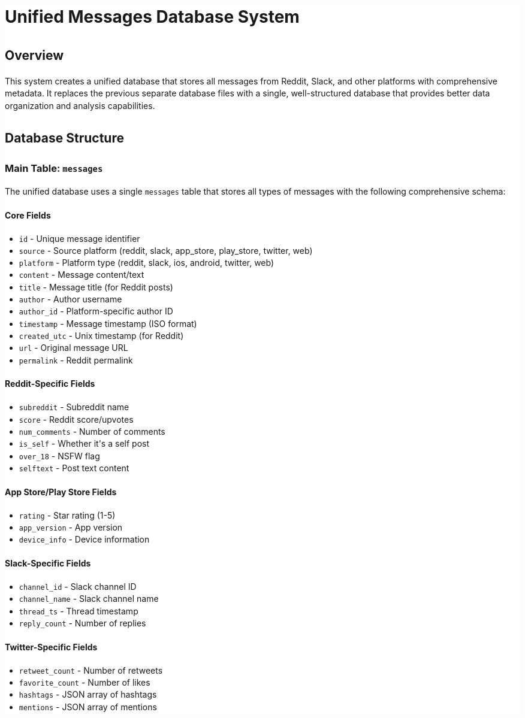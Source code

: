 # Unified Messages Database System

## Overview

This system creates a unified database that stores all messages from Reddit, Slack, and other platforms with comprehensive metadata. It replaces the previous separate database files with a single, well-structured database that provides better data organization and analysis capabilities.

## Database Structure

### Main Table: `messages`

The unified database uses a single `messages` table that stores all types of messages with the following comprehensive schema:

#### Core Fields
- `id` - Unique message identifier
- `source` - Source platform (reddit, slack, app_store, play_store, twitter, web)
- `platform` - Platform type (reddit, slack, ios, android, twitter, web)
- `content` - Message content/text
- `title` - Message title (for Reddit posts)
- `author` - Author username
- `author_id` - Platform-specific author ID
- `timestamp` - Message timestamp (ISO format)
- `created_utc` - Unix timestamp (for Reddit)
- `url` - Original message URL
- `permalink` - Reddit permalink

#### Reddit-Specific Fields
- `subreddit` - Subreddit name
- `score` - Reddit score/upvotes
- `num_comments` - Number of comments
- `is_self` - Whether it's a self post
- `over_18` - NSFW flag
- `selftext` - Post text content

#### App Store/Play Store Fields
- `rating` - Star rating (1-5)
- `app_version` - App version
- `device_info` - Device information

#### Slack-Specific Fields
- `channel_id` - Slack channel ID
- `channel_name` - Slack channel name
- `thread_ts` - Thread timestamp
- `reply_count` - Number of replies

#### Twitter-Specific Fields
- `retweet_count` - Number of retweets
- `favorite_count` - Number of likes
- `hashtags` - JSON array of hashtags
- `mentions` - JSON array of mentions
